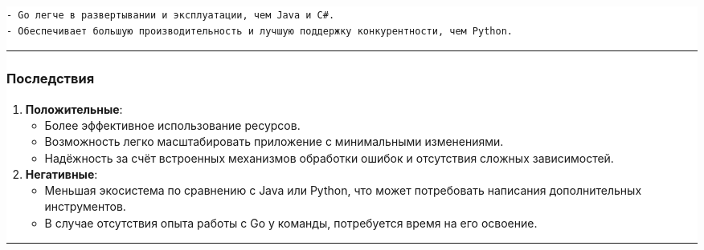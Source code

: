     - Go легче в развертывании и эксплуатации, чем Java и C#.   
    - Обеспечивает большую производительность и лучшую поддержку конкурентности, чем Python.   
 --- 
   
### Последствия   
1. **Положительные**:   
    - Более эффективное использование ресурсов.   
    - Возможность легко масштабировать приложение с минимальными изменениями.   
    - Надёжность за счёт встроенных механизмов обработки ошибок и отсутствия сложных зависимостей.   
2. **Негативные**:   
    - Меньшая экосистема по сравнению с Java или Python, что может потребовать написания дополнительных инструментов.   
    - В случае отсутствия опыта работы с Go у команды, потребуется время на его освоение.   
 --- 
   
   
